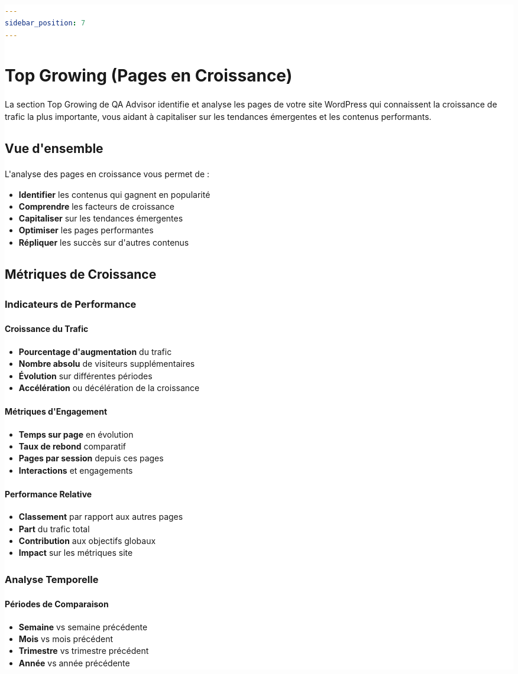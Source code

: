 ```yaml
---
sidebar_position: 7
---
```


# Top Growing (Pages en Croissance)

La section Top Growing de QA Advisor identifie et analyse les pages de votre site WordPress qui connaissent la croissance de trafic la plus importante, vous aidant à capitaliser sur les tendances émergentes et les contenus performants.

## Vue d'ensemble

L'analyse des pages en croissance vous permet de :

- **Identifier** les contenus qui gagnent en popularité
- **Comprendre** les facteurs de croissance
- **Capitaliser** sur les tendances émergentes
- **Optimiser** les pages performantes
- **Répliquer** les succès sur d'autres contenus

## Métriques de Croissance

### Indicateurs de Performance

#### Croissance du Trafic
- **Pourcentage d'augmentation** du trafic
- **Nombre absolu** de visiteurs supplémentaires
- **Évolution** sur différentes périodes
- **Accélération** ou décélération de la croissance

#### Métriques d'Engagement
- **Temps sur page** en évolution
- **Taux de rebond** comparatif
- **Pages par session** depuis ces pages
- **Interactions** et engagements

#### Performance Relative
- **Classement** par rapport aux autres pages
- **Part** du trafic total
- **Contribution** aux objectifs globaux
- **Impact** sur les métriques site

### Analyse Temporelle

#### Périodes de Comparaison
- **Semaine** vs semaine précédente
- **Mois** vs mois précédent
- **Trimestre** vs trimestre précédent
- **Année** vs année précédente
